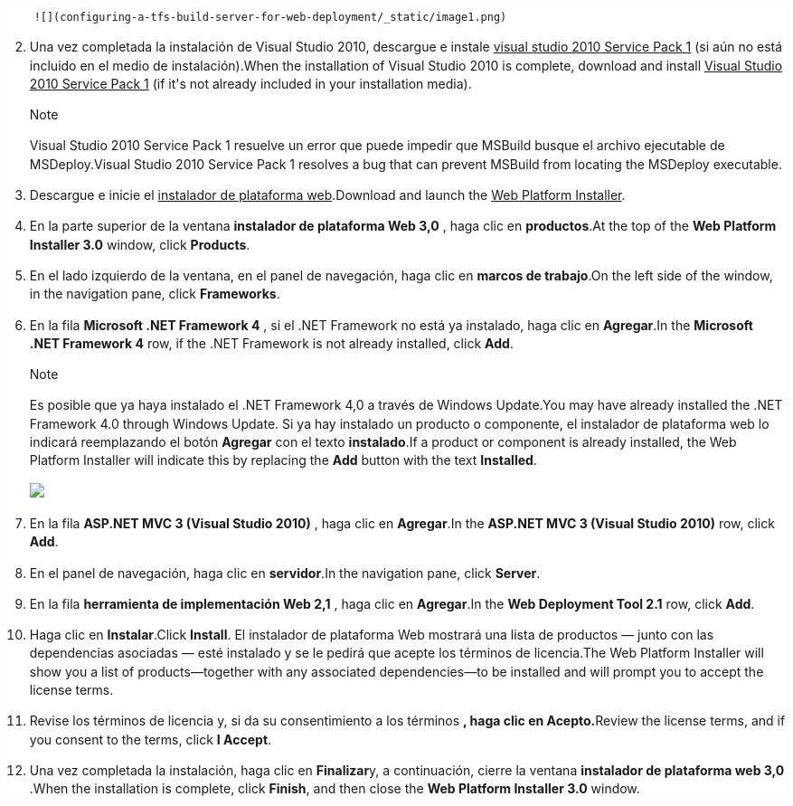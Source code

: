         ![](configuring-a-tfs-build-server-for-web-deployment/_static/image1.png)
2. <span data-ttu-id="116b4-164">Una vez completada la instalación de Visual Studio 2010, descargue e instale [visual studio 2010 Service Pack 1](https://go.microsoft.com/?linkid=9805133) (si aún no está incluido en el medio de instalación).</span><span class="sxs-lookup"><span data-stu-id="116b4-164">When the installation of Visual Studio 2010 is complete, download and install [Visual Studio 2010 Service Pack 1](https://go.microsoft.com/?linkid=9805133) (if it's not already included in your installation media).</span></span>

    > [!NOTE]
    > <span data-ttu-id="116b4-165">Visual Studio 2010 Service Pack 1 resuelve un error que puede impedir que MSBuild busque el archivo ejecutable de MSDeploy.</span><span class="sxs-lookup"><span data-stu-id="116b4-165">Visual Studio 2010 Service Pack 1 resolves a bug that can prevent MSBuild from locating the MSDeploy executable.</span></span>
3. <span data-ttu-id="116b4-166">Descargue e inicie el [instalador de plataforma web](https://go.microsoft.com/?linkid=9805118).</span><span class="sxs-lookup"><span data-stu-id="116b4-166">Download and launch the [Web Platform Installer](https://go.microsoft.com/?linkid=9805118).</span></span>
4. <span data-ttu-id="116b4-167">En la parte superior de la ventana **instalador de plataforma Web 3,0** , haga clic en **productos**.</span><span class="sxs-lookup"><span data-stu-id="116b4-167">At the top of the **Web Platform Installer 3.0** window, click **Products**.</span></span>
5. <span data-ttu-id="116b4-168">En el lado izquierdo de la ventana, en el panel de navegación, haga clic en **marcos de trabajo**.</span><span class="sxs-lookup"><span data-stu-id="116b4-168">On the left side of the window, in the navigation pane, click **Frameworks**.</span></span>
6. <span data-ttu-id="116b4-169">En la fila **Microsoft .NET Framework 4** , si el .NET Framework no está ya instalado, haga clic en **Agregar**.</span><span class="sxs-lookup"><span data-stu-id="116b4-169">In the **Microsoft .NET Framework 4** row, if the .NET Framework is not already installed, click **Add**.</span></span>

    > [!NOTE]
    > <span data-ttu-id="116b4-170">Es posible que ya haya instalado el .NET Framework 4,0 a través de Windows Update.</span><span class="sxs-lookup"><span data-stu-id="116b4-170">You may have already installed the .NET Framework 4.0 through Windows Update.</span></span> <span data-ttu-id="116b4-171">Si ya hay instalado un producto o componente, el instalador de plataforma web lo indicará reemplazando el botón **Agregar** con el texto **instalado**.</span><span class="sxs-lookup"><span data-stu-id="116b4-171">If a product or component is already installed, the Web Platform Installer will indicate this by replacing the **Add** button with the text **Installed**.</span></span>

    ![](configuring-a-tfs-build-server-for-web-deployment/_static/image2.png)
7. <span data-ttu-id="116b4-172">En la fila **ASP.NET MVC 3 (Visual Studio 2010)** , haga clic en **Agregar**.</span><span class="sxs-lookup"><span data-stu-id="116b4-172">In the **ASP.NET MVC 3 (Visual Studio 2010)** row, click **Add**.</span></span>
8. <span data-ttu-id="116b4-173">En el panel de navegación, haga clic en **servidor**.</span><span class="sxs-lookup"><span data-stu-id="116b4-173">In the navigation pane, click **Server**.</span></span>
9. <span data-ttu-id="116b4-174">En la fila **herramienta de implementación Web 2,1** , haga clic en **Agregar**.</span><span class="sxs-lookup"><span data-stu-id="116b4-174">In the **Web Deployment Tool 2.1** row, click **Add**.</span></span>
10. <span data-ttu-id="116b4-175">Haga clic en **Instalar**.</span><span class="sxs-lookup"><span data-stu-id="116b4-175">Click **Install**.</span></span> <span data-ttu-id="116b4-176">El instalador de plataforma Web mostrará una lista de productos &#x2014; junto con las dependencias asociadas &#x2014; esté instalado y se le pedirá que acepte los términos de licencia.</span><span class="sxs-lookup"><span data-stu-id="116b4-176">The Web Platform Installer will show you a list of products&#x2014;together with any associated dependencies&#x2014;to be installed and will prompt you to accept the license terms.</span></span>
11. <span data-ttu-id="116b4-177">Revise los términos de licencia y, si da su consentimiento a los términos **, haga clic en Acepto.**</span><span class="sxs-lookup"><span data-stu-id="116b4-177">Review the license terms, and if you consent to the terms, click **I Accept**.</span></span>
12. <span data-ttu-id="116b4-178">Una vez completada la instalación, haga clic en **Finalizar**y, a continuación, cierre la ventana **instalador de plataforma web 3,0** .</span><span class="sxs-lookup"><span data-stu-id="116b4-178">When the installation is complete, click **Finish**, and then close the **Web Platform Installer 3.0** window.</span></span>
